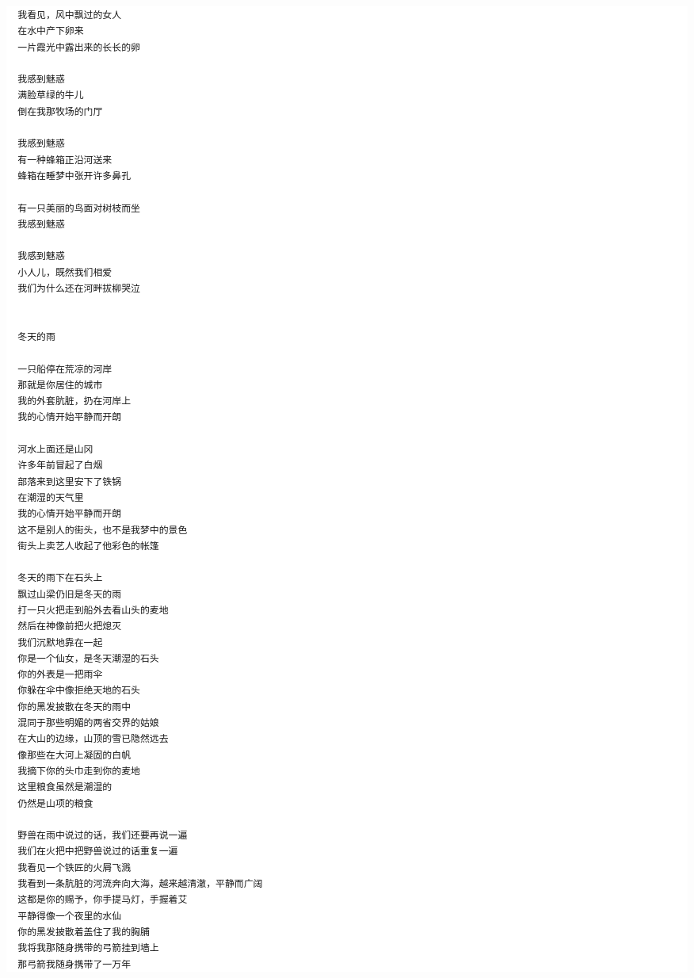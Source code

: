       我看见，风中飘过的女人
      在水中产下卵来
      一片霞光中露出来的长长的卵

      我感到魅惑
      满脸草绿的牛儿
      倒在我那牧场的门厅

      我感到魅惑
      有一种蜂箱正沿河送来
      蜂箱在睡梦中张开许多鼻孔

      有一只美丽的鸟面对树枝而坐
      我感到魅惑

      我感到魅惑
      小人儿，既然我们相爱
      我们为什么还在河畔拔柳哭泣


      冬天的雨

      一只船停在荒凉的河岸
      那就是你居住的城市
      我的外套肮脏，扔在河岸上
      我的心情开始平静而开朗

      河水上面还是山冈
      许多年前冒起了白烟
      部落来到这里安下了铁锅
      在潮湿的天气里
      我的心情开始平静而开朗
      这不是别人的街头，也不是我梦中的景色
      街头上卖艺人收起了他彩色的帐篷

      冬天的雨下在石头上
      飘过山梁仍旧是冬天的雨
      打一只火把走到船外去看山头的麦地
      然后在神像前把火把熄灭
      我们沉默地靠在一起
      你是一个仙女，是冬天潮湿的石头
      你的外表是一把雨伞
      你躲在伞中像拒绝天地的石头
      你的黑发披散在冬天的雨中
      混同于那些明媚的两省交界的姑娘
      在大山的边缘，山顶的雪已隐然远去
      像那些在大河上凝固的白帆
      我摘下你的头巾走到你的麦地
      这里粮食虽然是潮湿的
      仍然是山项的粮食

      野兽在雨中说过的话，我们还要再说一遍
      我们在火把中把野兽说过的话重复一遍
      我看见一个铁匠的火屑飞溅
      我看到一条肮脏的河流奔向大海，越来越清澈，平静而广阔
      这都是你的赐予，你手提马灯，手握着艾
      平静得像一个夜里的水仙
      你的黑发披散着盖住了我的胸脯
      我将我那随身携带的弓箭挂到墙上
      那弓箭我随身携带了一万年

